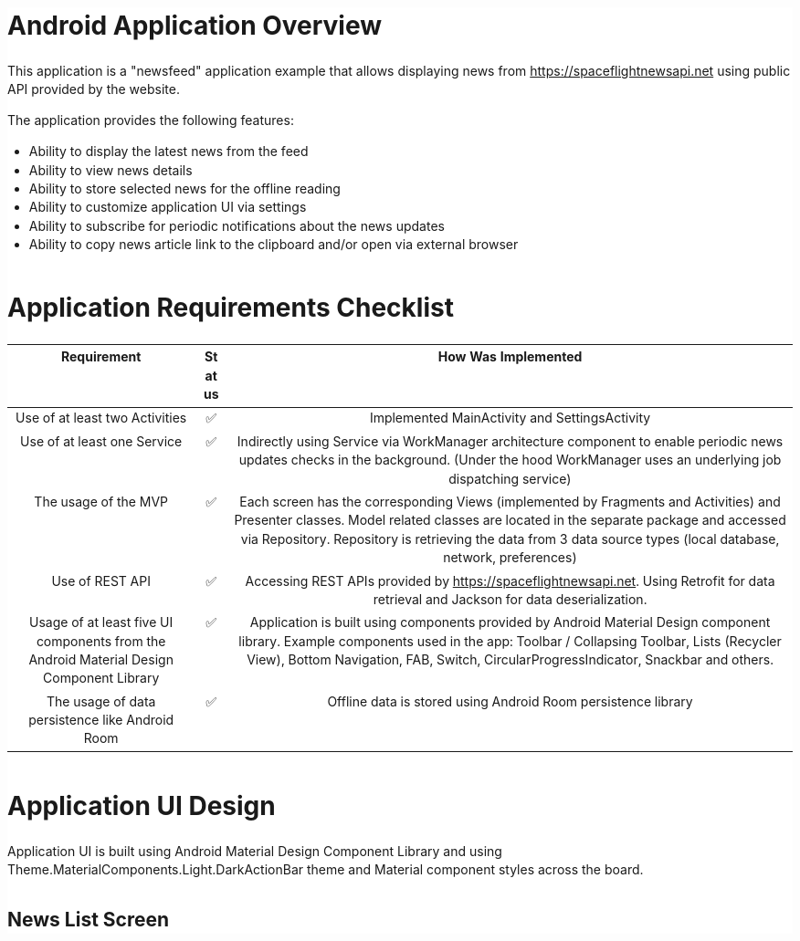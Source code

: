 # Android Application Overview

This application is a "newsfeed" application example that allows displaying news from https://spaceflightnewsapi.net using public API provided by the website.

The application provides the following features:
* Ability to display the latest news from the feed
* Ability to view news details
* Ability to store selected news for the offline reading
* Ability to customize application UI via settings
* Ability to subscribe for periodic notifications about the news updates
* Ability to copy news article link to the clipboard and/or open via external browser

# Application Requirements Checklist

| Requirement | Status | How Was Implemented |
|:-----------:|:------:|:-------------------:|
| Use of at least two Activities | ✅ | Implemented MainActivity and SettingsActivity |
| Use of at least one Service | ✅ | Indirectly using Service via WorkManager architecture component to enable periodic news updates checks in the background. (Under the hood WorkManager uses an underlying job dispatching service) |
| The usage of the MVP | ✅ | Each screen has the corresponding Views (implemented by Fragments and Activities) and Presenter classes. Model related classes are located in the separate package and accessed via Repository. Repository is retrieving the data from 3 data source types (local database, network, preferences) |
| Use of REST API | ✅ | Accessing REST APIs provided by https://spaceflightnewsapi.net. Using Retrofit for data retrieval and Jackson for data deserialization. |
| Usage of at least five UI components from the Android Material Design Component Library | ✅ | Application is built using components provided by Android Material Design component library. Example components used in the app: Toolbar / Collapsing Toolbar, Lists (Recycler View), Bottom Navigation, FAB, Switch, CircularProgressIndicator, Snackbar and others. |
| The usage of data persistence like Android Room | ✅ | Offline data is stored using Android Room persistence library |

# Application UI Design

Application UI is built using Android Material Design Component Library and using Theme.MaterialComponents.Light.DarkActionBar theme and Material component styles across the board.

## News List Screen
